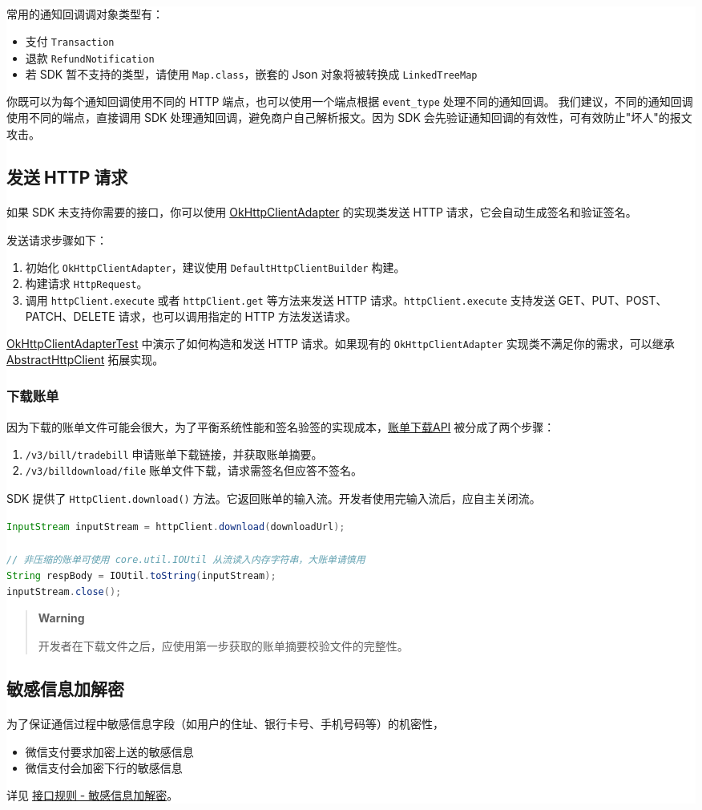常用的通知回调调对象类型有：

- 支付 `Transaction`
- 退款 `RefundNotification`
- 若 SDK 暂不支持的类型，请使用 `Map.class`，嵌套的 Json 对象将被转换成 `LinkedTreeMap`

你既可以为每个通知回调使用不同的 HTTP 端点，也可以使用一个端点根据 `event_type` 处理不同的通知回调。
我们建议，不同的通知回调使用不同的端点，直接调用 SDK 处理通知回调，避免商户自己解析报文。因为 SDK 会先验证通知回调的有效性，可有效防止"坏人"的报文攻击。

## 发送 HTTP 请求

如果 SDK 未支持你需要的接口，你可以使用 [OkHttpClientAdapter](core/src/main/java/com/wechat/pay/java/core/http/okhttp/OkHttpClientAdapter.java) 的实现类发送 HTTP 请求，它会自动生成签名和验证签名。

发送请求步骤如下：

1. 初始化 `OkHttpClientAdapter`，建议使用 `DefaultHttpClientBuilder` 构建。
1. 构建请求 `HttpRequest`。
1. 调用 `httpClient.execute` 或者 `httpClient.get` 等方法来发送 HTTP 请求。`httpClient.execute` 支持发送 GET、PUT、POST、PATCH、DELETE 请求，也可以调用指定的 HTTP 方法发送请求。

[OkHttpClientAdapterTest](core/src/test/java/com/wechat/pay/java/core/http/OkHttpClientAdapterTest.java) 中演示了如何构造和发送 HTTP 请求。如果现有的 `OkHttpClientAdapter` 实现类不满足你的需求，可以继承 [AbstractHttpClient](core/src/main/java/com/wechat/pay/java/core/http/AbstractHttpClient.java) 拓展实现。

### 下载账单

因为下载的账单文件可能会很大，为了平衡系统性能和签名验签的实现成本，[账单下载API](https://pay.weixin.qq.com/wiki/doc/apiv3/apis/chapter3_1_8.shtml) 被分成了两个步骤：

1. `/v3/bill/tradebill` 申请账单下载链接，并获取账单摘要。
1. `/v3/billdownload/file` 账单文件下载，请求需签名但应答不签名。

SDK 提供了 `HttpClient.download()` 方法。它返回账单的输入流。开发者使用完输入流后，应自主关闭流。

```java
InputStream inputStream = httpClient.download(downloadUrl);

// 非压缩的账单可使用 core.util.IOUtil 从流读入内存字符串，大账单请慎用
String respBody = IOUtil.toString(inputStream);
inputStream.close();
```

> **Warning**
>
> 开发者在下载文件之后，应使用第一步获取的账单摘要校验文件的完整性。

## 敏感信息加解密

为了保证通信过程中敏感信息字段（如用户的住址、银行卡号、手机号码等）的机密性，

- 微信支付要求加密上送的敏感信息
- 微信支付会加密下行的敏感信息

详见 [接口规则 - 敏感信息加解密](https://pay.weixin.qq.com/docs/merchant/development/interface-rules/sensitive-data-encryption.html)。
